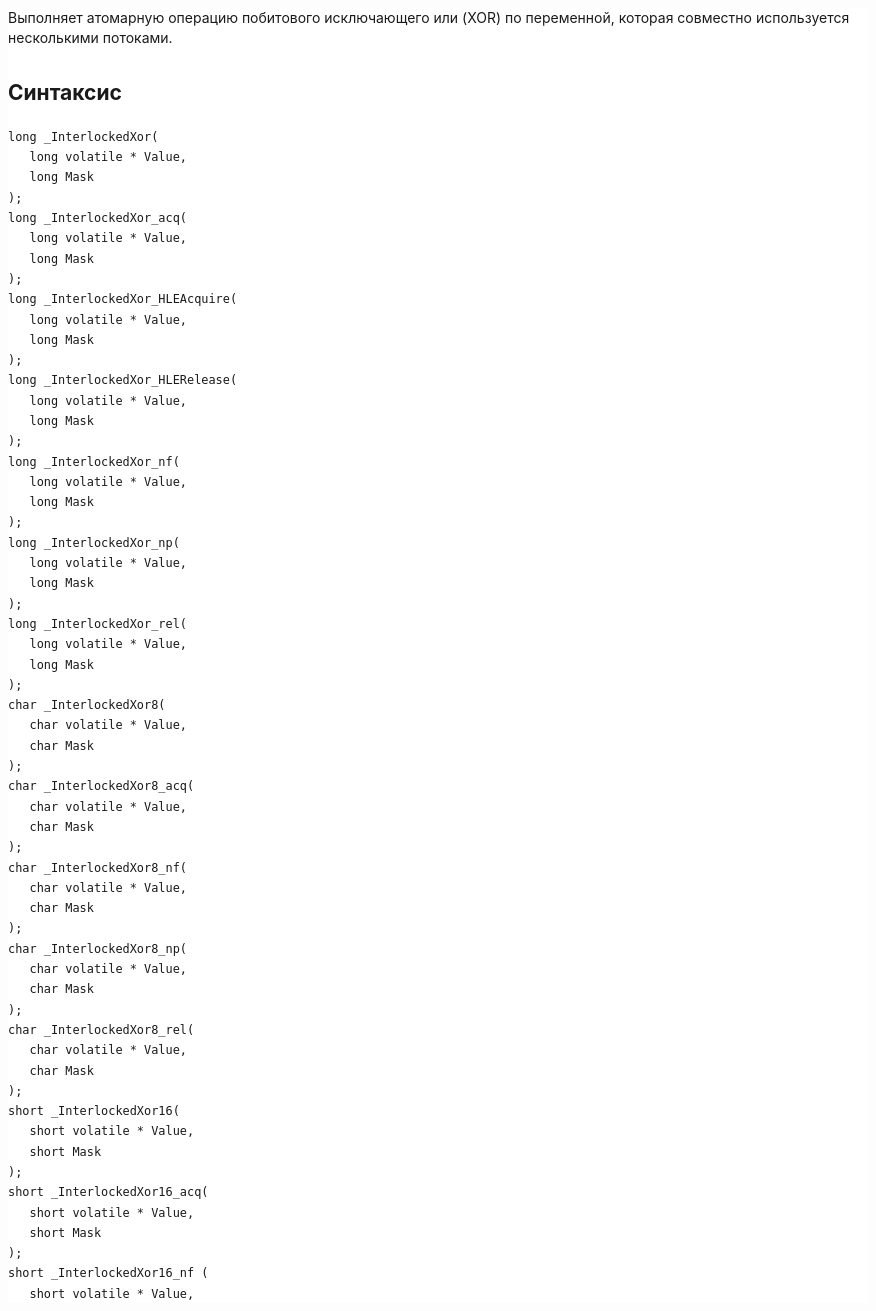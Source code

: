 Выполняет атомарную операцию побитового исключающего или (XOR) по переменной, которая совместно используется несколькими потоками.

## <a name="syntax"></a>Синтаксис

```
long _InterlockedXor(
   long volatile * Value,
   long Mask
);
long _InterlockedXor_acq(
   long volatile * Value,
   long Mask
);
long _InterlockedXor_HLEAcquire(
   long volatile * Value,
   long Mask
);
long _InterlockedXor_HLERelease(
   long volatile * Value,
   long Mask
);
long _InterlockedXor_nf(
   long volatile * Value,
   long Mask
);
long _InterlockedXor_np(
   long volatile * Value,
   long Mask
);
long _InterlockedXor_rel(
   long volatile * Value,
   long Mask
);
char _InterlockedXor8(
   char volatile * Value,
   char Mask
);
char _InterlockedXor8_acq(
   char volatile * Value,
   char Mask
);
char _InterlockedXor8_nf(
   char volatile * Value,
   char Mask
);
char _InterlockedXor8_np(
   char volatile * Value,
   char Mask
);
char _InterlockedXor8_rel(
   char volatile * Value,
   char Mask
);
short _InterlockedXor16(
   short volatile * Value,
   short Mask
);
short _InterlockedXor16_acq(
   short volatile * Value,
   short Mask
);
short _InterlockedXor16_nf (
   short volatile * Value,
```
